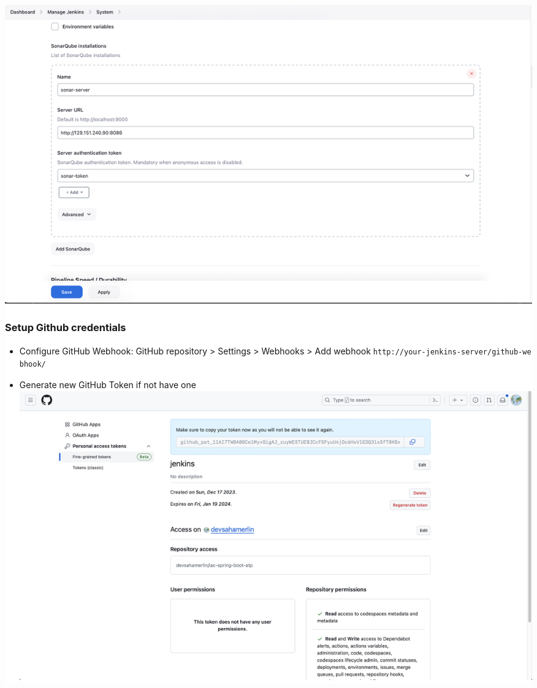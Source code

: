 ![sonar-server-system.png](images%2Fsonar-server-system.png)

### Setup Github credentials
- Configure GitHub Webhook:
  GitHub repository > Settings > Webhooks > Add webhook `http://your-jenkins-server/github-webhook/`

- Generate new GitHub Token if not have one
![github-tokens.png](images%2Fgithub-tokens.png)
